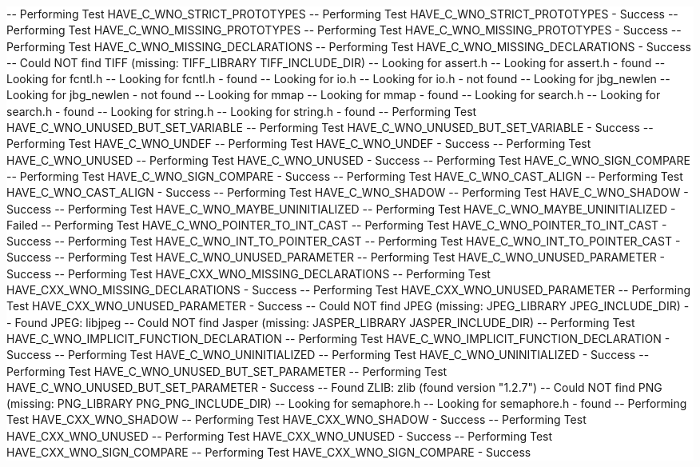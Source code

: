 -- Performing Test HAVE_C_WNO_STRICT_PROTOTYPES
-- Performing Test HAVE_C_WNO_STRICT_PROTOTYPES - Success
-- Performing Test HAVE_C_WNO_MISSING_PROTOTYPES
-- Performing Test HAVE_C_WNO_MISSING_PROTOTYPES - Success
-- Performing Test HAVE_C_WNO_MISSING_DECLARATIONS
-- Performing Test HAVE_C_WNO_MISSING_DECLARATIONS - Success
-- Could NOT find TIFF (missing:  TIFF_LIBRARY TIFF_INCLUDE_DIR) 
-- Looking for assert.h
-- Looking for assert.h - found
-- Looking for fcntl.h
-- Looking for fcntl.h - found
-- Looking for io.h
-- Looking for io.h - not found
-- Looking for jbg_newlen
-- Looking for jbg_newlen - not found
-- Looking for mmap
-- Looking for mmap - found
-- Looking for search.h
-- Looking for search.h - found
-- Looking for string.h
-- Looking for string.h - found
-- Performing Test HAVE_C_WNO_UNUSED_BUT_SET_VARIABLE
-- Performing Test HAVE_C_WNO_UNUSED_BUT_SET_VARIABLE - Success
-- Performing Test HAVE_C_WNO_UNDEF
-- Performing Test HAVE_C_WNO_UNDEF - Success
-- Performing Test HAVE_C_WNO_UNUSED
-- Performing Test HAVE_C_WNO_UNUSED - Success
-- Performing Test HAVE_C_WNO_SIGN_COMPARE
-- Performing Test HAVE_C_WNO_SIGN_COMPARE - Success
-- Performing Test HAVE_C_WNO_CAST_ALIGN
-- Performing Test HAVE_C_WNO_CAST_ALIGN - Success
-- Performing Test HAVE_C_WNO_SHADOW
-- Performing Test HAVE_C_WNO_SHADOW - Success
-- Performing Test HAVE_C_WNO_MAYBE_UNINITIALIZED
-- Performing Test HAVE_C_WNO_MAYBE_UNINITIALIZED - Failed
-- Performing Test HAVE_C_WNO_POINTER_TO_INT_CAST
-- Performing Test HAVE_C_WNO_POINTER_TO_INT_CAST - Success
-- Performing Test HAVE_C_WNO_INT_TO_POINTER_CAST
-- Performing Test HAVE_C_WNO_INT_TO_POINTER_CAST - Success
-- Performing Test HAVE_C_WNO_UNUSED_PARAMETER
-- Performing Test HAVE_C_WNO_UNUSED_PARAMETER - Success
-- Performing Test HAVE_CXX_WNO_MISSING_DECLARATIONS
-- Performing Test HAVE_CXX_WNO_MISSING_DECLARATIONS - Success
-- Performing Test HAVE_CXX_WNO_UNUSED_PARAMETER
-- Performing Test HAVE_CXX_WNO_UNUSED_PARAMETER - Success
-- Could NOT find JPEG (missing:  JPEG_LIBRARY JPEG_INCLUDE_DIR) 
-- Found JPEG: libjpeg 
-- Could NOT find Jasper (missing:  JASPER_LIBRARY JASPER_INCLUDE_DIR) 
-- Performing Test HAVE_C_WNO_IMPLICIT_FUNCTION_DECLARATION
-- Performing Test HAVE_C_WNO_IMPLICIT_FUNCTION_DECLARATION - Success
-- Performing Test HAVE_C_WNO_UNINITIALIZED
-- Performing Test HAVE_C_WNO_UNINITIALIZED - Success
-- Performing Test HAVE_C_WNO_UNUSED_BUT_SET_PARAMETER
-- Performing Test HAVE_C_WNO_UNUSED_BUT_SET_PARAMETER - Success
-- Found ZLIB: zlib (found version "1.2.7")
-- Could NOT find PNG (missing:  PNG_LIBRARY PNG_PNG_INCLUDE_DIR) 
-- Looking for semaphore.h
-- Looking for semaphore.h - found
-- Performing Test HAVE_CXX_WNO_SHADOW
-- Performing Test HAVE_CXX_WNO_SHADOW - Success
-- Performing Test HAVE_CXX_WNO_UNUSED
-- Performing Test HAVE_CXX_WNO_UNUSED - Success
-- Performing Test HAVE_CXX_WNO_SIGN_COMPARE
-- Performing Test HAVE_CXX_WNO_SIGN_COMPARE - Success